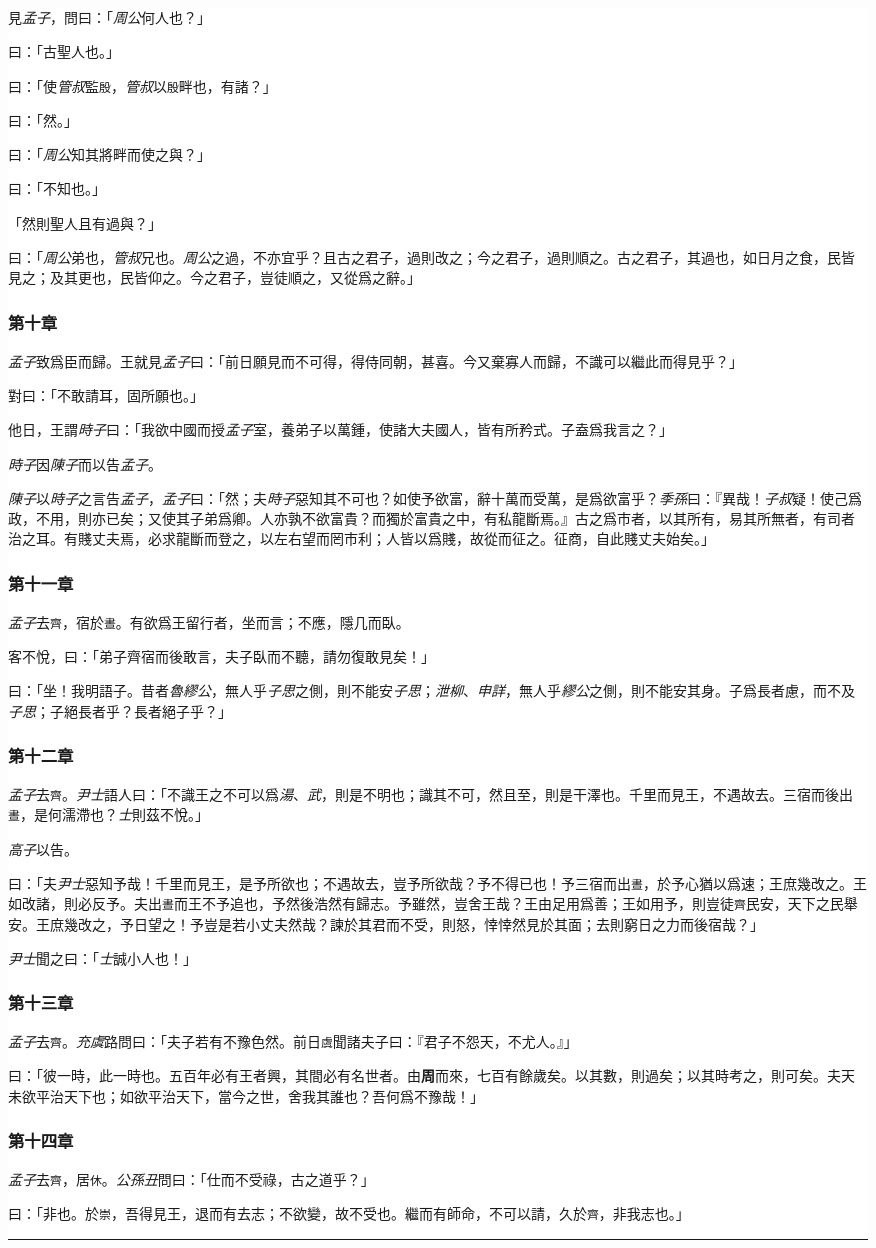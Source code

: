 見*孟子*，問曰：「*周公*何人也？」

曰：「古聖人也。」

曰：「使*管叔*監`殷`，*管叔*以`殷`畔也，有諸？」

曰：「然。」

曰：「*周公*知其將畔而使之與？」

曰：「不知也。」

「然則聖人且有過與？」

曰：「*周公*弟也，*管叔*兄也。*周公*之過，不亦宜乎？且古之君子，過則改之；今之君子，過則順之。古之君子，其過也，如日月之食，民皆見之；及其更也，民皆仰之。今之君子，豈徒順之，又從爲之辭。」

### 第十章

*孟子*致爲臣而歸。王就見*孟子*曰：「前日願見而不可得，得侍同朝，甚喜。今又棄寡人而歸，不識可以繼此而得見乎？」

對曰：「不敢請耳，固所願也。」

他日，王謂*時子*曰：「我欲中國而授*孟子*室，養弟子以萬鍾，使諸大夫國人，皆有所矜式。子盍爲我言之？」

*時子*因*陳子*而以告*孟子*。

*陳子*以*時子*之言告*孟子*，*孟子*曰：「然；夫*時子*惡知其不可也？如使予欲富，辭十萬而受萬，是爲欲富乎？*季孫*曰：『異哉！*子叔*疑！使己爲政，不用，則亦已矣；又使其子弟爲卿。人亦孰不欲富貴？而獨於富貴之中，有私龍斷焉。』古之爲市者，以其所有，易其所無者，有司者治之耳。有賤丈夫焉，必求龍斷而登之，以左右望而罔市利；人皆以爲賤，故從而征之。征商，自此賤丈夫始矣。」

### 第十一章

*孟子*去`齊`，宿於`晝`。有欲爲王留行者，坐而言；不應，隱几而臥。

客不悅，曰：「弟子齊宿而後敢言，夫子臥而不聽，請勿復敢見矣！」

曰：「坐！我明語子。昔者*魯繆公*，無人乎*子思*之側，則不能安*子思*；*泄柳*、*申詳*，無人乎*繆公*之側，則不能安其身。子爲長者慮，而不及*子思*；子絕長者乎？長者絕子乎？」

### 第十二章

*孟子*去`齊`。*尹士*語人曰：「不識王之不可以爲*湯*、*武*，則是不明也；識其不可，然且至，則是干澤也。千里而見王，不遇故去。三宿而後出`晝`，是何濡滯也？*士*則茲不悅。」

*高子*以告。

曰：「夫*尹士*惡知予哉！千里而見王，是予所欲也；不遇故去，豈予所欲哉？予不得已也！予三宿而出`晝`，於予心猶以爲速；王庶幾改之。王如改諸，則必反予。夫出`晝`而王不予追也，予然後浩然有歸志。予雖然，豈舍王哉？王由足用爲善；王如用予，則豈徒`齊`民安，天下之民舉安。王庶幾改之，予日望之！予豈是若小丈夫然哉？諫於其君而不受，則怒，悻悻然見於其面；去則窮日之力而後宿哉？」

*尹士*聞之曰：「*士*誠小人也！」

### 第十三章

*孟子*去`齊`。*充虞*路問曰：「夫子若有不豫色然。前日`虞`聞諸夫子曰：『君子不怨天，不尤人。』」

曰：「彼一時，此一時也。五百年必有王者興，其間必有名世者。由**周**而來，七百有餘歲矣。以其數，則過矣；以其時考之，則可矣。夫天未欲平治天下也；如欲平治天下，當今之世，舍我其誰也？吾何爲不豫哉！」

### 第十四章

*孟子*去`齊`，居`休`。*公孫丑*問曰：「仕而不受祿，古之道乎？」

曰：「非也。於`崇`，吾得見王，退而有去志；不欲變，故不受也。繼而有師命，不可以請，久於`齊`，非我志也。」

---
